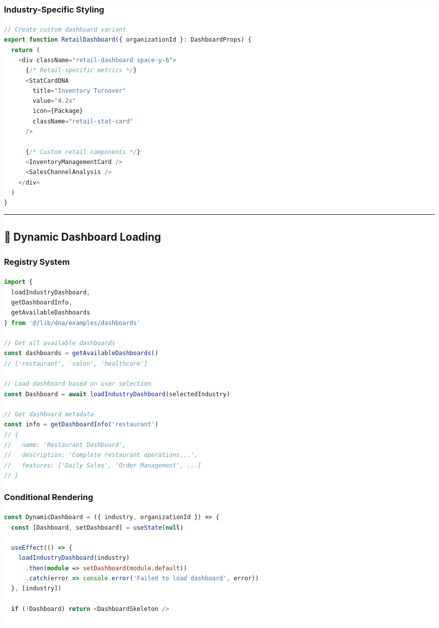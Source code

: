 ### Industry-Specific Styling
```typescript
// Create custom dashboard variant
export function RetailDashboard({ organizationId }: DashboardProps) {
  return (
    <div className="retail-dashboard space-y-6">
      {/* Retail-specific metrics */}
      <StatCardDNA
        title="Inventory Turnover"
        value="4.2x"
        icon={Package}
        className="retail-stat-card"
      />
      
      {/* Custom retail components */}
      <InventoryManagementCard />
      <SalesChannelAnalysis />
    </div>
  )
}
```

---

## 🔄 Dynamic Dashboard Loading

### Registry System
```typescript
import { 
  loadIndustryDashboard, 
  getDashboardInfo, 
  getAvailableDashboards 
} from '@/lib/dna/examples/dashboards'

// Get all available dashboards
const dashboards = getAvailableDashboards()
// ['restaurant', 'salon', 'healthcare']

// Load dashboard based on user selection
const Dashboard = await loadIndustryDashboard(selectedIndustry)

// Get dashboard metadata
const info = getDashboardInfo('restaurant')
// {
//   name: 'Restaurant Dashboard',
//   description: 'Complete restaurant operations...',
//   features: ['Daily Sales', 'Order Management', ...]
// }
```

### Conditional Rendering
```typescript
const DynamicDashboard = ({ industry, organizationId }) => {
  const [Dashboard, setDashboard] = useState(null)
  
  useEffect(() => {
    loadIndustryDashboard(industry)
      .then(module => setDashboard(module.default))
      .catch(error => console.error('Failed to load dashboard', error))
  }, [industry])
  
  if (!Dashboard) return <DashboardSkeleton />
  
```